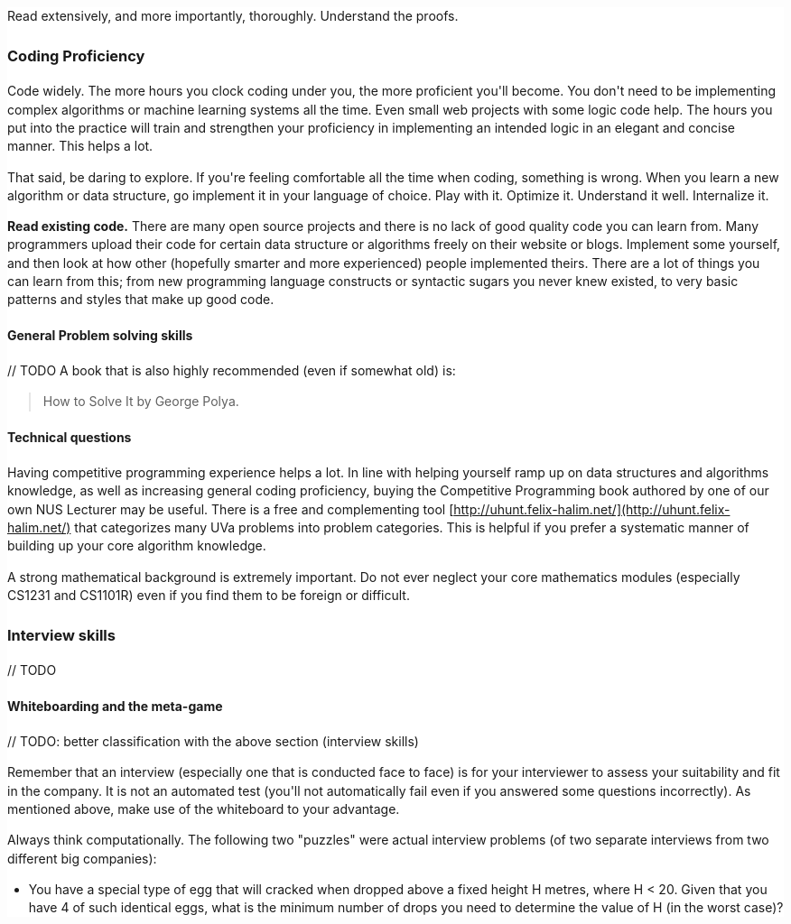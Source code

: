 Read extensively, and more importantly, thoroughly. Understand the proofs.  

### Coding Proficiency
Code widely. The more hours you clock coding under you, the more proficient you'll become. You don't need to be implementing complex algorithms or machine learning systems all the time. Even small web projects with some logic code help. The hours you put into the practice will train and strengthen your proficiency in implementing an intended logic in an elegant and concise manner. This helps a lot. 

That said, be daring to explore. If you're feeling comfortable all the time when coding, something is wrong. When you learn a new algorithm or data structure, go implement it in your language of choice. Play with it. Optimize it. Understand it well. Internalize it. 

__Read existing code.__ There are many open source projects and there is no lack of good quality code you can learn from. Many programmers upload their code for certain data structure or algorithms freely on their website or blogs. Implement some yourself, and then look at how other (hopefully smarter and more experienced) people implemented theirs. There are a lot of things you can learn from this; from new programming language constructs or syntactic sugars you never knew existed, to very basic patterns and styles that make up good code.


#### General Problem solving skills
// TODO
A book that is also highly recommended (even if somewhat old) is:

> How to Solve It by George Polya.

#### Technical questions
Having competitive programming experience helps a lot. In line with helping yourself ramp up on data structures and algorithms knowledge, as well as increasing general coding proficiency, buying the Competitive Programming book authored by one of our own NUS Lecturer may be useful. There is a free and complementing tool [http://uhunt.felix-halim.net/](http://uhunt.felix-halim.net/) that categorizes many UVa problems into problem categories. This is helpful if you prefer a systematic manner of building up your core algorithm knowledge.

A strong mathematical background is extremely important. Do not ever neglect your core mathematics modules (especially CS1231 and CS1101R) even if you find them to be foreign or difficult.   

### Interview skills
// TODO

#### Whiteboarding and the meta-game
// TODO: better classification with the above section (interview skills)

Remember that an interview (especially one that is conducted face to face) is for your interviewer to assess your suitability and fit in the company. It is not an automated test (you'll not automatically fail even if you answered some questions incorrectly). As mentioned above, make use of the whiteboard to your advantage.

Always think computationally. The following two "puzzles" were actual interview problems (of two separate interviews from two different big companies):

- You have a special type of egg that will cracked when dropped above a fixed height H metres, where H < 20. Given that you have 4 of such identical eggs, what is the minimum number of drops you need to determine the value of H (in the worst case)?
